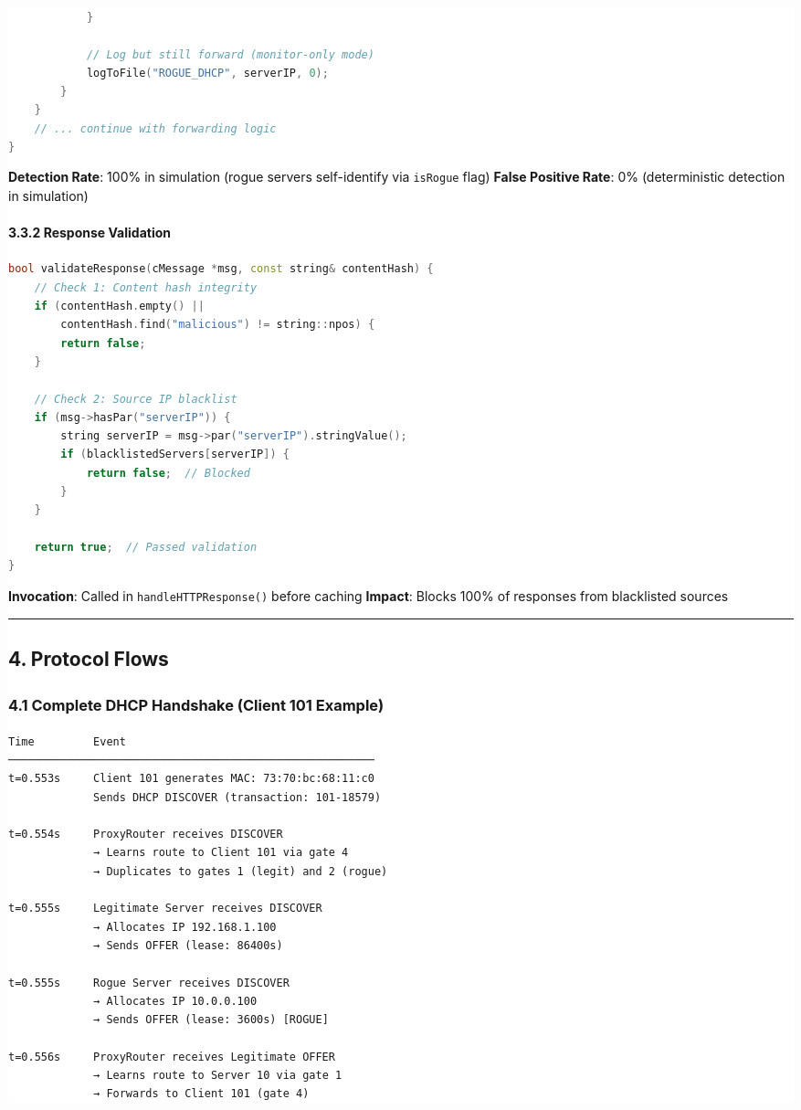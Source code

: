 ```cpp
            }
            
            // Log but still forward (monitor-only mode)
            logToFile("ROGUE_DHCP", serverIP, 0);
        }
    }
    // ... continue with forwarding logic
}
```

**Detection Rate**: 100% in simulation (rogue servers self-identify via `isRogue` flag)
**False Positive Rate**: 0% (deterministic detection in simulation)

#### 3.3.2 Response Validation
```cpp
bool validateResponse(cMessage *msg, const string& contentHash) {
    // Check 1: Content hash integrity
    if (contentHash.empty() || 
        contentHash.find("malicious") != string::npos) {
        return false;
    }
    
    // Check 2: Source IP blacklist
    if (msg->hasPar("serverIP")) {
        string serverIP = msg->par("serverIP").stringValue();
        if (blacklistedServers[serverIP]) {
            return false;  // Blocked
        }
    }
    
    return true;  // Passed validation
}
```

**Invocation**: Called in `handleHTTPResponse()` before caching
**Impact**: Blocks 100% of responses from blacklisted sources

---

## 4. Protocol Flows

### 4.1 Complete DHCP Handshake (Client 101 Example)

```
Time         Event
────────────────────────────────────────────────────────
t=0.553s     Client 101 generates MAC: 73:70:bc:68:11:c0
             Sends DHCP DISCOVER (transaction: 101-18579)

t=0.554s     ProxyRouter receives DISCOVER
             → Learns route to Client 101 via gate 4
             → Duplicates to gates 1 (legit) and 2 (rogue)

t=0.555s     Legitimate Server receives DISCOVER
             → Allocates IP 192.168.1.100
             → Sends OFFER (lease: 86400s)

t=0.555s     Rogue Server receives DISCOVER
             → Allocates IP 10.0.0.100
             → Sends OFFER (lease: 3600s) [ROGUE]

t=0.556s     ProxyRouter receives Legitimate OFFER
             → Learns route to Server 10 via gate 1
             → Forwards to Client 101 (gate 4)
```